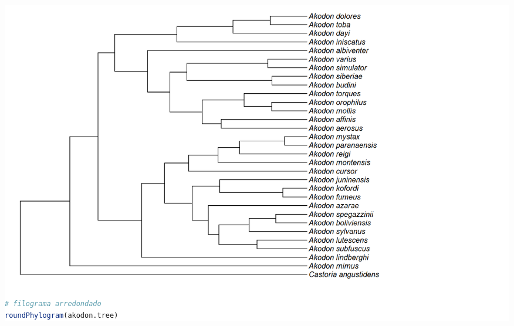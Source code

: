 <img src="04.1-pcmtrees_files/figure-html/unnamed-chunk-1-6.png" width="672" />

```r
# filograma arredondado
roundPhylogram(akodon.tree)
```

